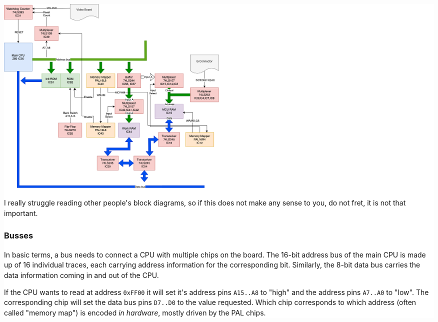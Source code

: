 <img src="bubble-bobble-block.png" width=50% height=50%>
</p>

I really struggle reading other people's block diagrams, so if this does not make any sense to you, do not fret, it is not that important.

### Busses

In basic terms, a bus needs to connect a CPU with multiple chips on the board. The 16-bit address bus of the main CPU is made up of 16 individual traces, each carrying address information for the corresponding bit. Similarly, the 8-bit data bus carries the data information coming in and out of the CPU.

If the CPU wants to read at address `0xFF00` it will set it's address pins `A15..A8` to "high" and the address pins `A7..A0` to "low". The corresponding chip will set the data bus pins `D7..D0` to the value requested. Which chip corresponds to which address (often called "memory map") is encoded _in hardware_, mostly driven by the PAL chips.
